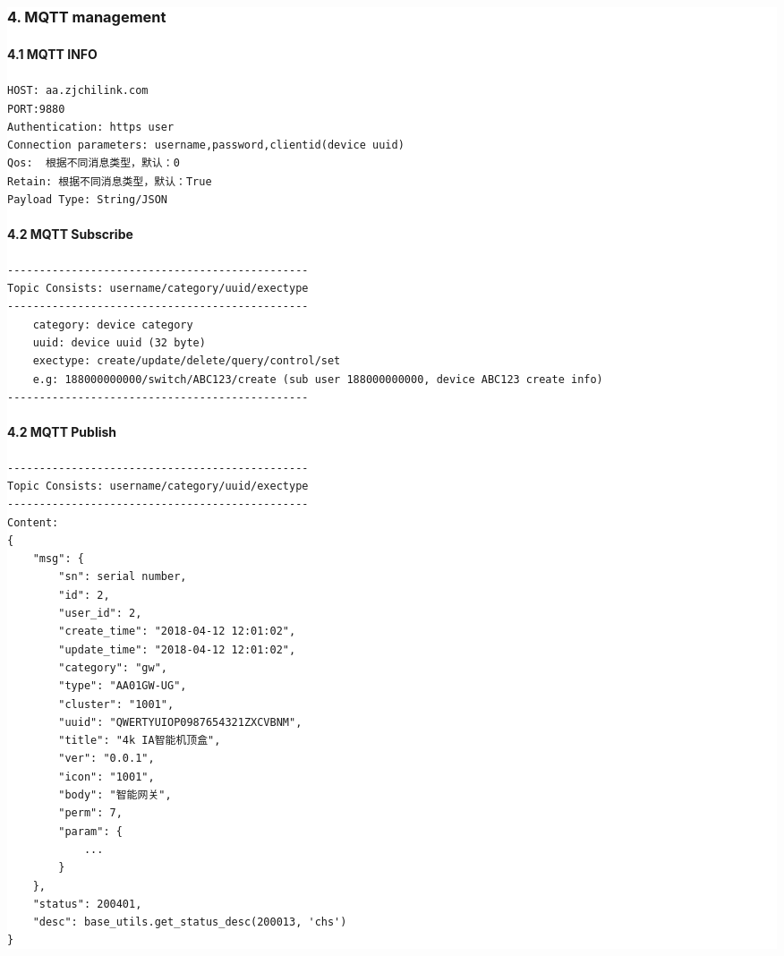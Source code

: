 
### 4. MQTT management

#### 4.1 MQTT INFO
    HOST: aa.zjchilink.com
    PORT:9880
    Authentication: https user
    Connection parameters: username,password,clientid(device uuid)
    Qos:  根据不同消息类型，默认：0
    Retain: 根据不同消息类型，默认：True
    Payload Type: String/JSON

#### 4.2 MQTT Subscribe
    -----------------------------------------------
    Topic Consists: username/category/uuid/exectype
    -----------------------------------------------
        category: device category
        uuid: device uuid (32 byte)
        exectype: create/update/delete/query/control/set
        e.g: 188000000000/switch/ABC123/create (sub user 188000000000, device ABC123 create info)
    -----------------------------------------------

#### 4.2 MQTT Publish
    -----------------------------------------------
    Topic Consists: username/category/uuid/exectype
    -----------------------------------------------
    Content:
    {
        "msg": {
            "sn": serial number,
            "id": 2,
            "user_id": 2,
            "create_time": "2018-04-12 12:01:02",
            "update_time": "2018-04-12 12:01:02",
            "category": "gw",
            "type": "AA01GW-UG",
            "cluster": "1001",
            "uuid": "QWERTYUIOP0987654321ZXCVBNM",
            "title": "4k IA智能机顶盒",
            "ver": "0.0.1",
            "icon": "1001",
            "body": "智能网关",
            "perm": 7,
            "param": {
                ...
            }
        },
        "status": 200401,
        "desc": base_utils.get_status_desc(200013, 'chs')
    }
